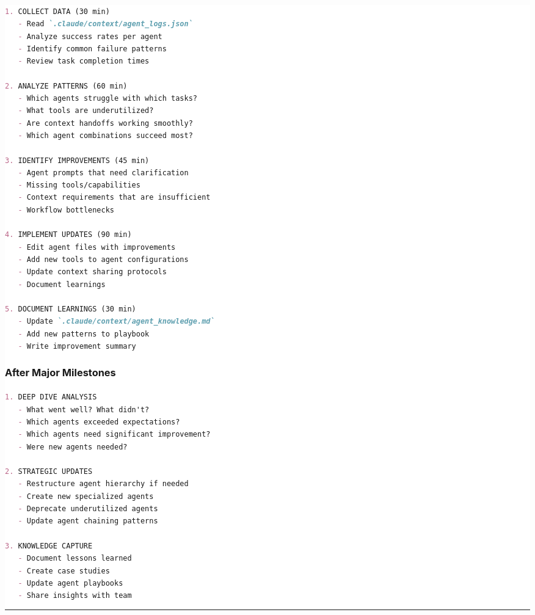```markdown
1. COLLECT DATA (30 min)
   - Read `.claude/context/agent_logs.json`
   - Analyze success rates per agent
   - Identify common failure patterns
   - Review task completion times

2. ANALYZE PATTERNS (60 min)
   - Which agents struggle with which tasks?
   - What tools are underutilized?
   - Are context handoffs working smoothly?
   - Which agent combinations succeed most?

3. IDENTIFY IMPROVEMENTS (45 min)
   - Agent prompts that need clarification
   - Missing tools/capabilities
   - Context requirements that are insufficient
   - Workflow bottlenecks

4. IMPLEMENT UPDATES (90 min)
   - Edit agent files with improvements
   - Add new tools to agent configurations
   - Update context sharing protocols
   - Document learnings

5. DOCUMENT LEARNINGS (30 min)
   - Update `.claude/context/agent_knowledge.md`
   - Add new patterns to playbook
   - Write improvement summary
```

### After Major Milestones

```markdown
1. DEEP DIVE ANALYSIS
   - What went well? What didn't?
   - Which agents exceeded expectations?
   - Which agents need significant improvement?
   - Were new agents needed?

2. STRATEGIC UPDATES
   - Restructure agent hierarchy if needed
   - Create new specialized agents
   - Deprecate underutilized agents
   - Update agent chaining patterns

3. KNOWLEDGE CAPTURE
   - Document lessons learned
   - Create case studies
   - Update agent playbooks
   - Share insights with team
```

---